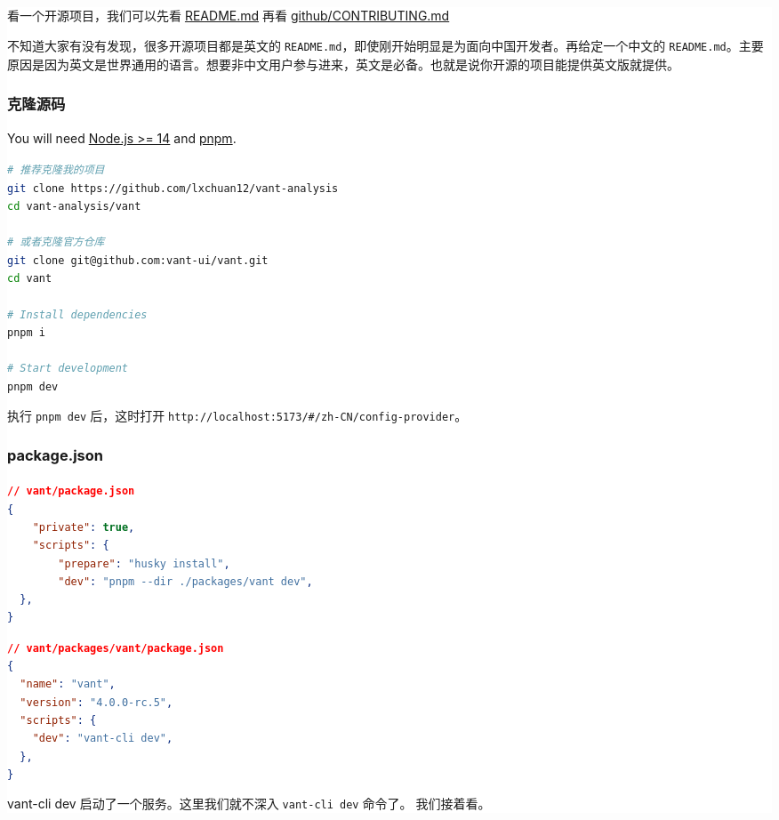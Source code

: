 看一个开源项目，我们可以先看 [README.md](https://github.com/youzan/vant) 再看 [github/CONTRIBUTING.md](https://github.com/youzan/vant/blob/main/.github/CONTRIBUTING.md)

不知道大家有没有发现，很多开源项目都是英文的 `README.md`，即使刚开始明显是为面向中国开发者。再给定一个中文的 `README.md`。主要原因是因为英文是世界通用的语言。想要非中文用户参与进来，英文是必备。也就是说你开源的项目能提供英文版就提供。

### 克隆源码

You will need [Node.js >= 14](https://nodejs.org) and [pnpm](https://pnpm.io).

```bash
# 推荐克隆我的项目
git clone https://github.com/lxchuan12/vant-analysis
cd vant-analysis/vant

# 或者克隆官方仓库
git clone git@github.com:vant-ui/vant.git
cd vant

# Install dependencies
pnpm i

# Start development
pnpm dev
```

执行 `pnpm dev` 后，这时打开 `http://localhost:5173/#/zh-CN/config-provider`。

### package.json

```json
// vant/package.json
{
    "private": true,
    "scripts": {
        "prepare": "husky install",
        "dev": "pnpm --dir ./packages/vant dev",
  },
}
```

```json
// vant/packages/vant/package.json
{
  "name": "vant",
  "version": "4.0.0-rc.5",
  "scripts": {
    "dev": "vant-cli dev",
  },
}
```

vant-cli dev 启动了一个服务。这里我们就不深入 `vant-cli dev` 命令了。
我们接着看。

